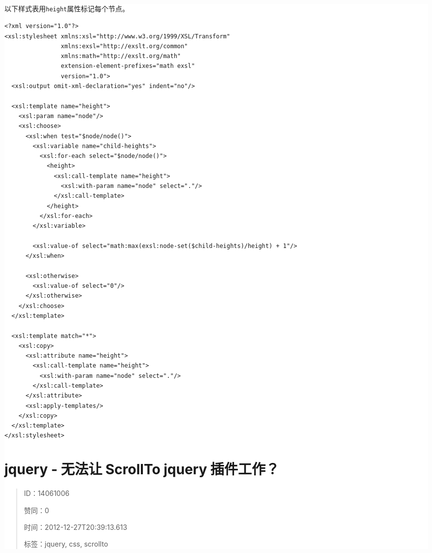 以下样式表用`height`属性标记每个节点。

```
<?xml version="1.0"?>
<xsl:stylesheet xmlns:xsl="http://www.w3.org/1999/XSL/Transform"
                xmlns:exsl="http://exslt.org/common"
                xmlns:math="http://exslt.org/math"
                extension-element-prefixes="math exsl"
                version="1.0">
  <xsl:output omit-xml-declaration="yes" indent="no"/>

  <xsl:template name="height">
    <xsl:param name="node"/>
    <xsl:choose>
      <xsl:when test="$node/node()">
        <xsl:variable name="child-heights">
          <xsl:for-each select="$node/node()">
            <height>
              <xsl:call-template name="height">
                <xsl:with-param name="node" select="."/>
              </xsl:call-template>
            </height>
          </xsl:for-each>
        </xsl:variable>

        <xsl:value-of select="math:max(exsl:node-set($child-heights)/height) + 1"/>
      </xsl:when>

      <xsl:otherwise>
        <xsl:value-of select="0"/>
      </xsl:otherwise>
    </xsl:choose>
  </xsl:template>

  <xsl:template match="*">
    <xsl:copy>
      <xsl:attribute name="height">
        <xsl:call-template name="height">
          <xsl:with-param name="node" select="."/>
        </xsl:call-template>
      </xsl:attribute>
      <xsl:apply-templates/>
    </xsl:copy>
  </xsl:template>
</xsl:stylesheet> 
```

# jquery - 无法让 ScrollTo jquery 插件工作？

> ID：14061006
> 
> 赞同：0
> 
> 时间：2012-12-27T20:39:13.613
> 
> 标签：jquery, css, scrollto
